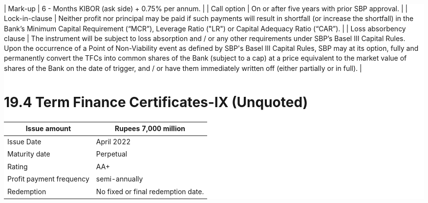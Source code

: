 | Mark-up                  | 6 - Months KIBOR (ask side) + 0.75% per annum.                                                                                                                                                                                                                                                                                                                                                                                                                                                              |
| Call option              | On or after five years with prior SBP approval.                                                                                                                                                                                                                                                                                                                                                                                                                                                             |
| Lock-in-clause           | Neither profit nor principal may be paid if such payments will result in shortfall (or increase the shortfall) in the Bank’s Minimum Capital Requirement (“MCR”), Leverage Ratio ("LR") or Capital Adequacy Ratio (“CAR”).                                                                                                                                                                                                                                                                                  |
| Loss absorbency clause   | The instrument will be subject to loss absorption and / or any other requirements under SBP’s Basel III Capital Rules. Upon the occurrence of a Point of Non-Viability event as defined by SBP's Basel III Capital Rules, SBP may at its option, fully and permanently convert the TFCs into common shares of the Bank (subject to a cap) at a price equivalent to the market value of shares of the Bank on the date of trigger, and / or have them immediately written off (either partially or in full). |

# 19.4 Term Finance Certificates-IX (Unquoted)

| Issue amount             | Rupees 7,000 million                                                                                                                                                                                                                                                                                                                                                                                                                                                                                        |
| ------------------------ | ----------------------------------------------------------------------------------------------------------------------------------------------------------------------------------------------------------------------------------------------------------------------------------------------------------------------------------------------------------------------------------------------------------------------------------------------------------------------------------------------------------- |
| Issue Date               | April 2022                                                                                                                                                                                                                                                                                                                                                                                                                                                                                                  |
| Maturity date            | Perpetual                                                                                                                                                                                                                                                                                                                                                                                                                                                                                                   |
| Rating                   | AA+                                                                                                                                                                                                                                                                                                                                                                                                                                                                                                         |
| Profit payment frequency | semi-annually                                                                                                                                                                                                                                                                                                                                                                                                                                                                                               |
| Redemption               | No fixed or final redemption date.                                                                                                                                                                                                                                                                                                                                                                                                                                                                          |
